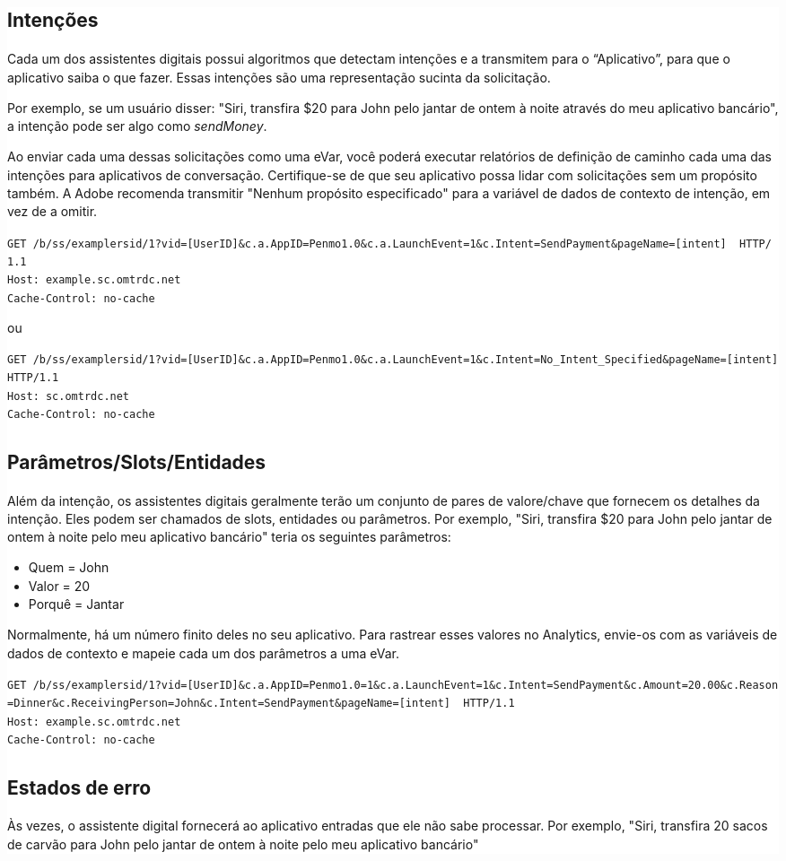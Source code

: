 ## Intenções

Cada um dos assistentes digitais possui algoritmos que detectam intenções e a transmitem para o “Aplicativo”, para que o aplicativo saiba o que fazer. Essas intenções são uma representação sucinta da solicitação.

Por exemplo, se um usuário disser: &quot;Siri, transfira $20 para John pelo jantar de ontem à noite através do meu aplicativo bancário&quot;, a intenção pode ser algo como *sendMoney*.

Ao enviar cada uma dessas solicitações como uma eVar, você poderá executar relatórios de definição de caminho cada uma das intenções para aplicativos de conversação. Certifique-se de que seu aplicativo possa lidar com solicitações sem um propósito também. A Adobe recomenda transmitir &quot;Nenhum propósito especificado&quot; para a variável de dados de contexto de intenção, em vez de a omitir.

```text
GET /b/ss/examplersid/1?vid=[UserID]&c.a.AppID=Penmo1.0&c.a.LaunchEvent=1&c.Intent=SendPayment&pageName=[intent]  HTTP/1.1
Host: example.sc.omtrdc.net
Cache-Control: no-cache
```

ou

```text
GET /b/ss/examplersid/1?vid=[UserID]&c.a.AppID=Penmo1.0&c.a.LaunchEvent=1&c.Intent=No_Intent_Specified&pageName=[intent]  HTTP/1.1
Host: sc.omtrdc.net
Cache-Control: no-cache
```

## Parâmetros/Slots/Entidades

Além da intenção, os assistentes digitais geralmente terão um conjunto de pares de valore/chave que fornecem os detalhes da intenção. Eles podem ser chamados de slots, entidades ou parâmetros. Por exemplo, &quot;Siri, transfira $20 para John pelo jantar de ontem à noite pelo meu aplicativo bancário&quot; teria os seguintes parâmetros:

* Quem = John
* Valor = 20
* Porquê = Jantar

Normalmente, há um número finito deles no seu aplicativo. Para rastrear esses valores no Analytics, envie-os com as variáveis de dados de contexto e mapeie cada um dos parâmetros a uma eVar.

```text
GET /b/ss/examplersid/1?vid=[UserID]&c.a.AppID=Penmo1.0=1&c.a.LaunchEvent=1&c.Intent=SendPayment&c.Amount=20.00&c.Reason=Dinner&c.ReceivingPerson=John&c.Intent=SendPayment&pageName=[intent]  HTTP/1.1
Host: example.sc.omtrdc.net
Cache-Control: no-cache
```

## Estados de erro

Às vezes, o assistente digital fornecerá ao aplicativo entradas que ele não sabe processar. Por exemplo, &quot;Siri, transfira 20 sacos de carvão para John pelo jantar de ontem à noite pelo meu aplicativo bancário&quot;
